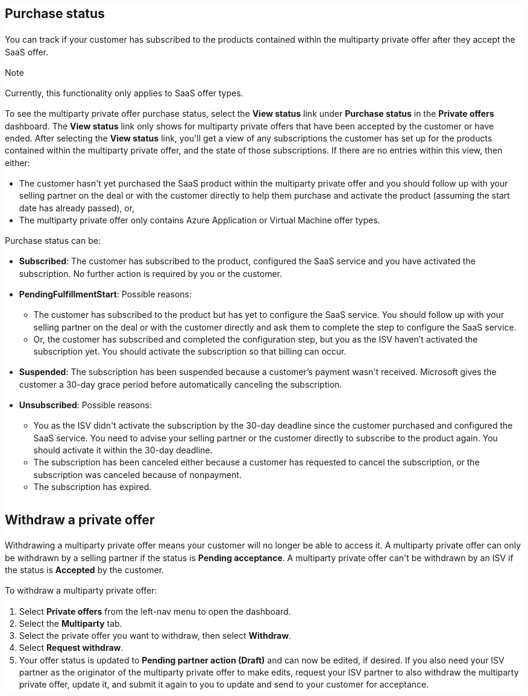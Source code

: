 ## Purchase status

You can track if your customer has subscribed to the products contained within the multiparty private offer after they accept the SaaS offer.

> [!NOTE]
> Currently, this functionality only applies to SaaS offer types.

To see the multiparty private offer purchase status, select the **View status** link under **Purchase status** in the **Private offers** dashboard. The **View status** link only shows for multiparty private offers that have been accepted by the customer or have ended. After selecting the **View status** link, you'll get a view of any subscriptions the customer has set up for the products contained within the multiparty private offer, and the state of those subscriptions. If there are no entries within this view, then either:

- The customer hasn't yet purchased the SaaS product within the multiparty private offer and you should follow up with your selling partner on the deal or with the customer directly to help them purchase and activate the product (assuming the start date has already passed), or,
- The multiparty private offer only contains Azure Application or Virtual Machine offer types.

Purchase status can be:

- **Subscribed**: The customer has subscribed to the product, configured the SaaS service and you have activated the subscription. No further action is required by you or the customer.
- **PendingFulfillmentStart**: Possible reasons:

  - The customer has subscribed to the product but has yet to configure the SaaS service. You should follow up with your selling partner on the deal or with the customer directly and ask them to complete the step to configure the SaaS service.
  - Or, the customer has subscribed and completed the configuration step, but you as the ISV haven’t activated the subscription yet. You should activate the subscription so that billing can occur.

- **Suspended**: The subscription has been suspended because a customer’s payment wasn't received. Microsoft gives the customer a 30-day grace period before automatically canceling the subscription.

- **Unsubscribed**: Possible reasons:

  - You as the ISV didn't activate the subscription by the 30-day deadline since the customer purchased and configured the SaaS service. You need to advise your selling partner or the customer directly to subscribe to the product again. You should activate it within the 30-day deadline.
  - The subscription has been canceled either because a customer has requested to cancel the subscription, or the subscription was canceled because of nonpayment.
  - The subscription has expired.

## Withdraw a private offer

Withdrawing a multiparty private offer means your customer will no longer be able to access it. A multiparty private offer can only be withdrawn by a selling partner if the status is **Pending acceptance**. A multiparty private offer can't be withdrawn by an ISV if the status is **Accepted** by the customer.

To withdraw a multiparty private offer:

1. Select **Private offers** from the left-nav menu to open the dashboard.
1. Select the **Multiparty** tab.
1. Select the private offer you want to withdraw, then select **Withdraw**.
1. Select **Request withdraw**.
1. Your offer status is updated to **Pending partner action (Draft)** and can now be edited, if desired. If you also need your ISV partner as the originator of the multiparty private offer to make edits, request your ISV partner to also withdraw the multiparty private offer, update it, and submit it again to you to update and send to your customer for acceptance.
